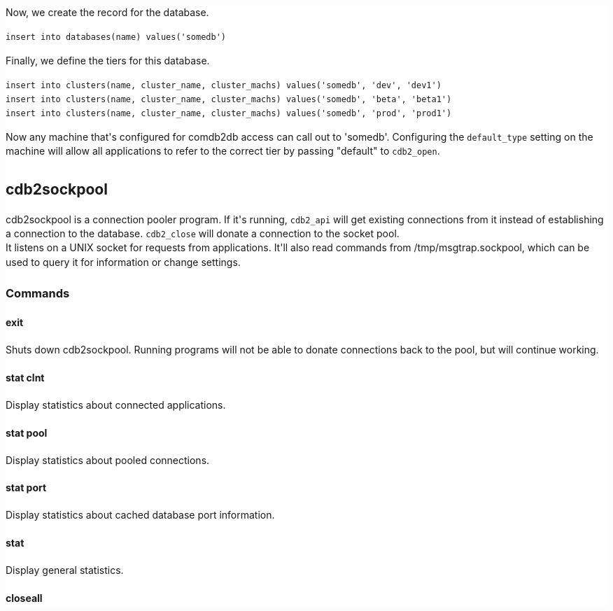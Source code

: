 Now, we create the record for the database.

```
insert into databases(name) values('somedb')
```

Finally, we define the tiers for this database.

```
insert into clusters(name, cluster_name, cluster_machs) values('somedb', 'dev', 'dev1')
insert into clusters(name, cluster_name, cluster_machs) values('somedb', 'beta', 'beta1')
insert into clusters(name, cluster_name, cluster_machs) values('somedb', 'prod', 'prod1')
```

Now any machine that's configured for comdb2db access can call out to 'somedb'.  Configuring the `default_type` setting
on the machine will allow all applications to refer to the correct tier by passing "default" to `cdb2_open`.

## cdb2sockpool

cdb2sockpool is a connection pooler program.  If it's running, `cdb2_api` will get existing connections from
it instead of establishing a connection to the database.  `cdb2_close` will donate a connection to the socket pool.  
It listens on a UNIX socket for requests from applications.  It'll also read commands from /tmp/msgtrap.sockpool, which
can be used to query it for information or change settings.

### Commands

#### exit

Shuts down cdb2sockpool.  Running programs will not be able to donate connections back to the pool, but will
continue working.

#### stat clnt

Display statistics about connected applications.


#### stat pool

Display statistics about pooled connections.


#### stat port

Display statistics about cached database port information.

#### stat

Display general statistics.

#### closeall
